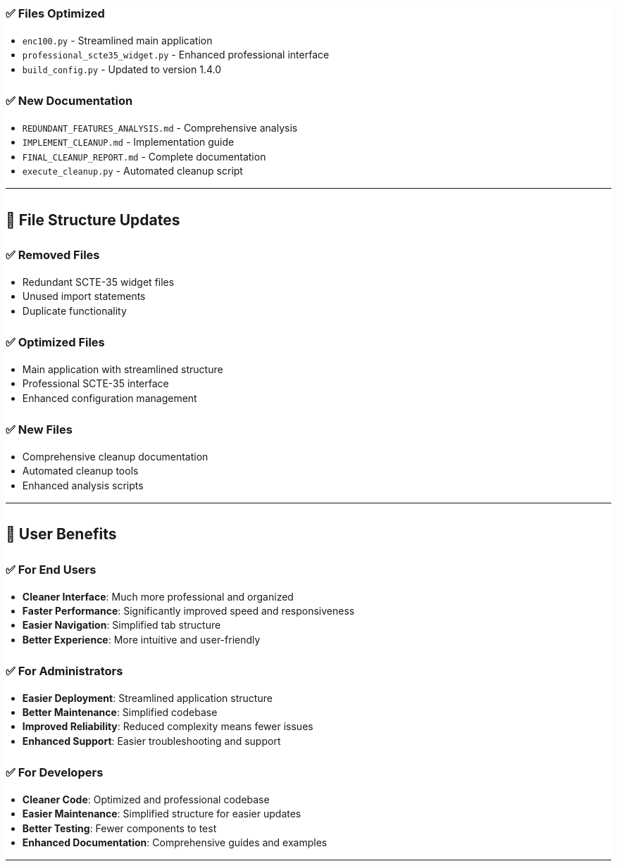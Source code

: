 ### ✅ **Files Optimized**
- `enc100.py` - Streamlined main application
- `professional_scte35_widget.py` - Enhanced professional interface
- `build_config.py` - Updated to version 1.4.0

### ✅ **New Documentation**
- `REDUNDANT_FEATURES_ANALYSIS.md` - Comprehensive analysis
- `IMPLEMENT_CLEANUP.md` - Implementation guide
- `FINAL_CLEANUP_REPORT.md` - Complete documentation
- `execute_cleanup.py` - Automated cleanup script

---

## 📁 **File Structure Updates**

### ✅ **Removed Files**
- Redundant SCTE-35 widget files
- Unused import statements
- Duplicate functionality

### ✅ **Optimized Files**
- Main application with streamlined structure
- Professional SCTE-35 interface
- Enhanced configuration management

### ✅ **New Files**
- Comprehensive cleanup documentation
- Automated cleanup tools
- Enhanced analysis scripts

---

## 🎉 **User Benefits**

### ✅ **For End Users**
- **Cleaner Interface**: Much more professional and organized
- **Faster Performance**: Significantly improved speed and responsiveness
- **Easier Navigation**: Simplified tab structure
- **Better Experience**: More intuitive and user-friendly

### ✅ **For Administrators**
- **Easier Deployment**: Streamlined application structure
- **Better Maintenance**: Simplified codebase
- **Improved Reliability**: Reduced complexity means fewer issues
- **Enhanced Support**: Easier troubleshooting and support

### ✅ **For Developers**
- **Cleaner Code**: Optimized and professional codebase
- **Easier Maintenance**: Simplified structure for easier updates
- **Better Testing**: Fewer components to test
- **Enhanced Documentation**: Comprehensive guides and examples

---